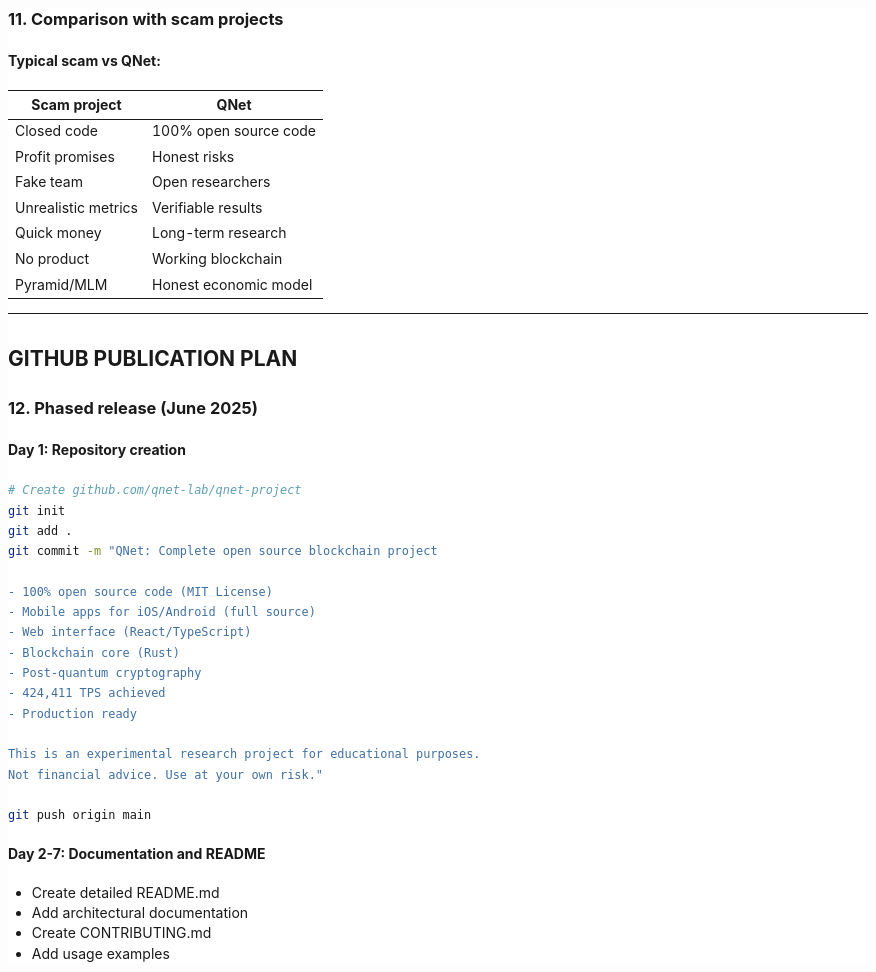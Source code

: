 ### **11. Comparison with scam projects**

#### **Typical scam vs QNet:**

| Scam project | QNet |
|-------------|------|
| Closed code | 100% open source code |
| Profit promises | Honest risks |
| Fake team | Open researchers |
| Unrealistic metrics | Verifiable results |
| Quick money | Long-term research |
| No product | Working blockchain |
| Pyramid/MLM | Honest economic model |

---

## GITHUB PUBLICATION PLAN

### **12. Phased release (June 2025)**

#### **Day 1: Repository creation**
```bash
# Create github.com/qnet-lab/qnet-project
git init
git add .
git commit -m "QNet: Complete open source blockchain project

- 100% open source code (MIT License)  
- Mobile apps for iOS/Android (full source)
- Web interface (React/TypeScript)
- Blockchain core (Rust)
- Post-quantum cryptography
- 424,411 TPS achieved
- Production ready

This is an experimental research project for educational purposes.
Not financial advice. Use at your own risk."

git push origin main
```

#### **Day 2-7: Documentation and README**
- Create detailed README.md
- Add architectural documentation
- Create CONTRIBUTING.md
- Add usage examples
